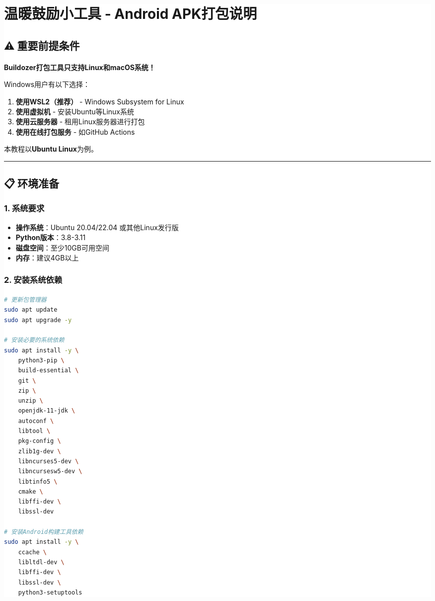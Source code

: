 # 温暖鼓励小工具 - Android APK打包说明

## ⚠️ 重要前提条件

**Buildozer打包工具只支持Linux和macOS系统！**

Windows用户有以下选择：
1. **使用WSL2（推荐）** - Windows Subsystem for Linux
2. **使用虚拟机** - 安装Ubuntu等Linux系统
3. **使用云服务器** - 租用Linux服务器进行打包
4. **使用在线打包服务** - 如GitHub Actions

本教程以**Ubuntu Linux**为例。

---

## 📋 环境准备

### 1. 系统要求

- **操作系统**：Ubuntu 20.04/22.04 或其他Linux发行版
- **Python版本**：3.8-3.11
- **磁盘空间**：至少10GB可用空间
- **内存**：建议4GB以上

### 2. 安装系统依赖

```bash
# 更新包管理器
sudo apt update
sudo apt upgrade -y

# 安装必要的系统依赖
sudo apt install -y \
    python3-pip \
    build-essential \
    git \
    zip \
    unzip \
    openjdk-11-jdk \
    autoconf \
    libtool \
    pkg-config \
    zlib1g-dev \
    libncurses5-dev \
    libncursesw5-dev \
    libtinfo5 \
    cmake \
    libffi-dev \
    libssl-dev

# 安装Android构建工具依赖
sudo apt install -y \
    ccache \
    libltdl-dev \
    libffi-dev \
    libssl-dev \
    python3-setuptools
```
